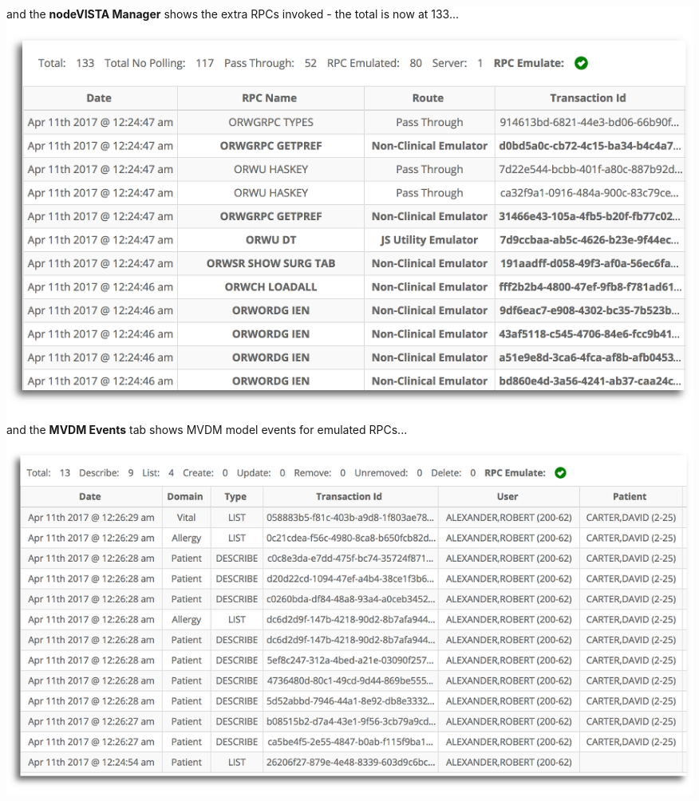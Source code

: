 and the **nodeVISTA Manager** shows the extra RPCs invoked - the total is now at 133...

![MVDM Client P2 Patient Chart -width70](/demo/images/common/management-client/p2patient-chart-no-data.png)

and the **MVDM Events** tab shows MVDM model events for emulated RPCs...

![MVDM Client P2 MVDM Events -width70](/demo/images/common/management-client/p2mvdmevents.png)
